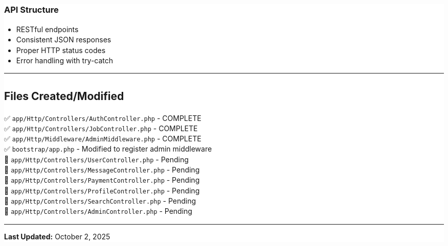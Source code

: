 ### API Structure
- RESTful endpoints
- Consistent JSON responses
- Proper HTTP status codes
- Error handling with try-catch

---

## Files Created/Modified

✅ `app/Http/Controllers/AuthController.php` - COMPLETE  
✅ `app/Http/Controllers/JobController.php` - COMPLETE  
✅ `app/Http/Middleware/AdminMiddleware.php` - COMPLETE  
✅ `bootstrap/app.php` - Modified to register admin middleware  
📝 `app/Http/Controllers/UserController.php` - Pending  
📝 `app/Http/Controllers/MessageController.php` - Pending  
📝 `app/Http/Controllers/PaymentController.php` - Pending  
📝 `app/Http/Controllers/ProfileController.php` - Pending  
📝 `app/Http/Controllers/SearchController.php` - Pending  
📝 `app/Http/Controllers/AdminController.php` - Pending  

---

**Last Updated:** October 2, 2025
